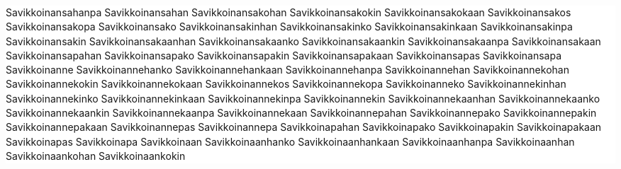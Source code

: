 Savikkoinansahanpa
Savikkoinansahan
Savikkoinansakohan
Savikkoinansakokin
Savikkoinansakokaan
Savikkoinansakos
Savikkoinansakopa
Savikkoinansako
Savikkoinansakinhan
Savikkoinansakinko
Savikkoinansakinkaan
Savikkoinansakinpa
Savikkoinansakin
Savikkoinansakaanhan
Savikkoinansakaanko
Savikkoinansakaankin
Savikkoinansakaanpa
Savikkoinansakaan
Savikkoinansapahan
Savikkoinansapako
Savikkoinansapakin
Savikkoinansapakaan
Savikkoinansapas
Savikkoinansapa
Savikkoinanne
Savikkoinannehanko
Savikkoinannehankaan
Savikkoinannehanpa
Savikkoinannehan
Savikkoinannekohan
Savikkoinannekokin
Savikkoinannekokaan
Savikkoinannekos
Savikkoinannekopa
Savikkoinanneko
Savikkoinannekinhan
Savikkoinannekinko
Savikkoinannekinkaan
Savikkoinannekinpa
Savikkoinannekin
Savikkoinannekaanhan
Savikkoinannekaanko
Savikkoinannekaankin
Savikkoinannekaanpa
Savikkoinannekaan
Savikkoinannepahan
Savikkoinannepako
Savikkoinannepakin
Savikkoinannepakaan
Savikkoinannepas
Savikkoinannepa
Savikkoinapahan
Savikkoinapako
Savikkoinapakin
Savikkoinapakaan
Savikkoinapas
Savikkoinapa
Savikkoinaan
Savikkoinaanhanko
Savikkoinaanhankaan
Savikkoinaanhanpa
Savikkoinaanhan
Savikkoinaankohan
Savikkoinaankokin